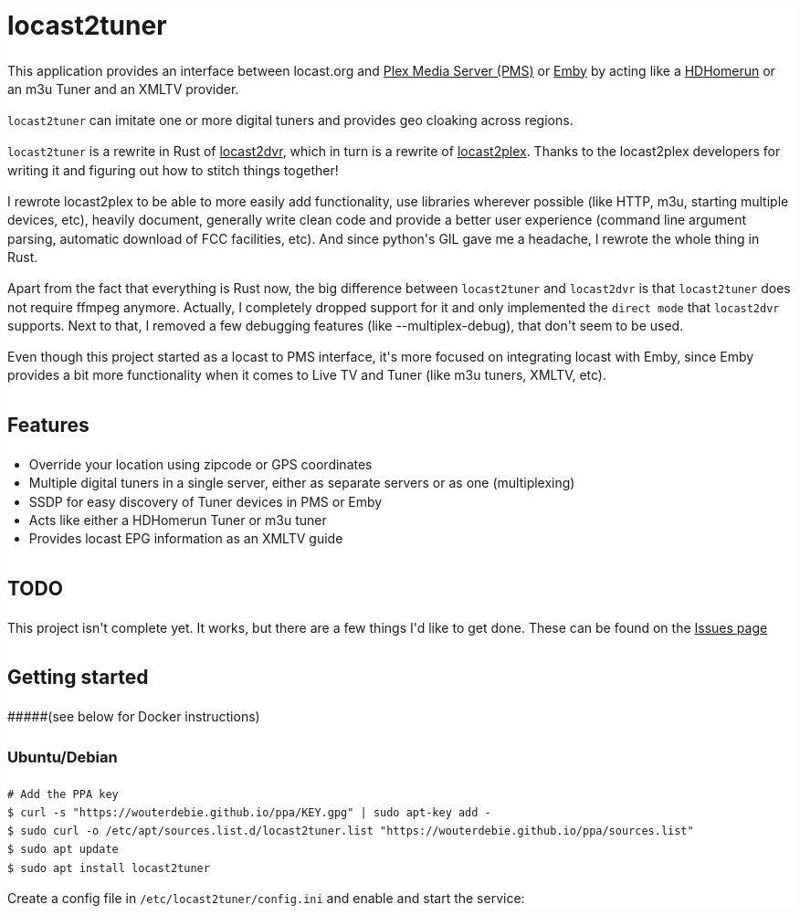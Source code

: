 # locast2tuner

This application provides an interface between locast.org and [Plex Media Server (PMS)](https://plex.tv) or [Emby](https://emby.media) by acting like a [HDHomerun](https://www.silicondust.com/) or an m3u Tuner and an XMLTV provider.

`locast2tuner` can imitate one or more digital tuners and provides geo cloaking across regions.

`locast2tuner` is a rewrite in Rust of [locast2dvr](https://github.com/wouterdebie/locast2dvr), which in turn is a rewrite of [locast2plex](https://github.com/tgorgdotcom/locast2plex). Thanks to the locast2plex developers for writing it and figuring out how to stitch things together!

I rewrote locast2plex to be able to more easily add functionality, use libraries wherever possible (like HTTP, m3u, starting multiple devices, etc), heavily document, generally write clean code and provide a better user experience (command line argument parsing, automatic download of FCC facilities, etc). And since python's GIL gave me a headache, I rewrote the whole thing in Rust.

Apart from the fact that everything is Rust now, the big difference between `locast2tuner` and `locast2dvr` is that `locast2tuner` does not require ffmpeg anymore. Actually, I completely dropped support for it and only implemented the `direct mode` that `locast2dvr` supports. Next to that, I removed a few debugging features (like --multiplex-debug), that don't seem to be used.

Even though this project started as a locast to PMS interface, it's more focused on integrating locast with Emby, since Emby provides a bit more functionality when it comes to Live TV and Tuner (like m3u tuners, XMLTV, etc).

## Features
- Override your location using zipcode or GPS coordinates
- Multiple digital tuners in a single server, either as separate servers or as one (multiplexing)
- SSDP for easy discovery of Tuner devices in PMS or Emby
- Acts like either a HDHomerun Tuner or m3u tuner
- Provides locast EPG information as an XMLTV guide

## TODO
This project isn't complete yet. It works, but there are a few things I'd like to get done. These can be found on the [Issues page](https://github.com/wouterdebie/locast2tuner/issues)

## Getting started 
#####(see below for Docker instructions)

### Ubuntu/Debian
```
# Add the PPA key
$ curl -s "https://wouterdebie.github.io/ppa/KEY.gpg" | sudo apt-key add -
$ sudo curl -o /etc/apt/sources.list.d/locast2tuner.list "https://wouterdebie.github.io/ppa/sources.list"
$ sudo apt update
$ sudo apt install locast2tuner
```

Create a config file in `/etc/locast2tuner/config.ini` and enable and start the service:
